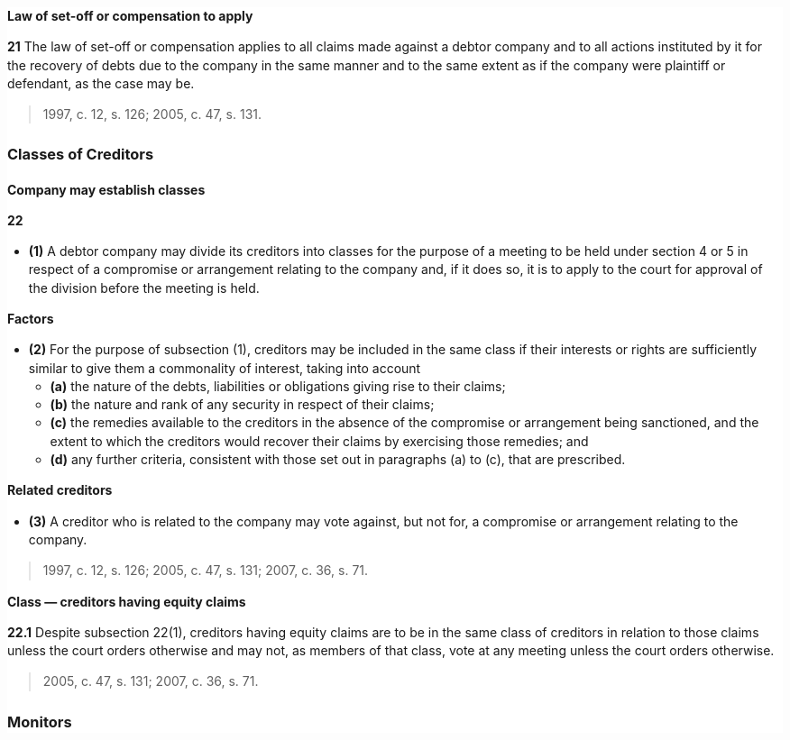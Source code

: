 



**Law of set-off or compensation to apply**

**21** The law of set-off or compensation applies to all claims made against a debtor company and to all actions instituted by it for the recovery of debts due to the company in the same manner and to the same extent as if the company were plaintiff or defendant, as the case may be.
> 1997, c. 12, s. 126; 2005, c. 47, s. 131.





### Classes of Creditors



**Company may establish classes**

**22** 

- **(1)** A debtor company may divide its creditors into classes for the purpose of a meeting to be held under section 4 or 5 in respect of a compromise or arrangement relating to the company and, if it does so, it is to apply to the court for approval of the division before the meeting is held.

**Factors**

- **(2)** For the purpose of subsection (1), creditors may be included in the same class if their interests or rights are sufficiently similar to give them a commonality of interest, taking into account
	- **(a)** the nature of the debts, liabilities or obligations giving rise to their claims;
	- **(b)** the nature and rank of any security in respect of their claims;
	- **(c)** the remedies available to the creditors in the absence of the compromise or arrangement being sanctioned, and the extent to which the creditors would recover their claims by exercising those remedies; and
	- **(d)** any further criteria, consistent with those set out in paragraphs (a) to (c), that are prescribed.

**Related creditors**

- **(3)** A creditor who is related to the company may vote against, but not for, a compromise or arrangement relating to the company.
> 1997, c. 12, s. 126; 2005, c. 47, s. 131; 2007, c. 36, s. 71.





**Class — creditors having equity claims**

**22.1** Despite subsection 22(1), creditors having equity claims are to be in the same class of creditors in relation to those claims unless the court orders otherwise and may not, as members of that class, vote at any meeting unless the court orders otherwise.
> 2005, c. 47, s. 131; 2007, c. 36, s. 71.





### Monitors

